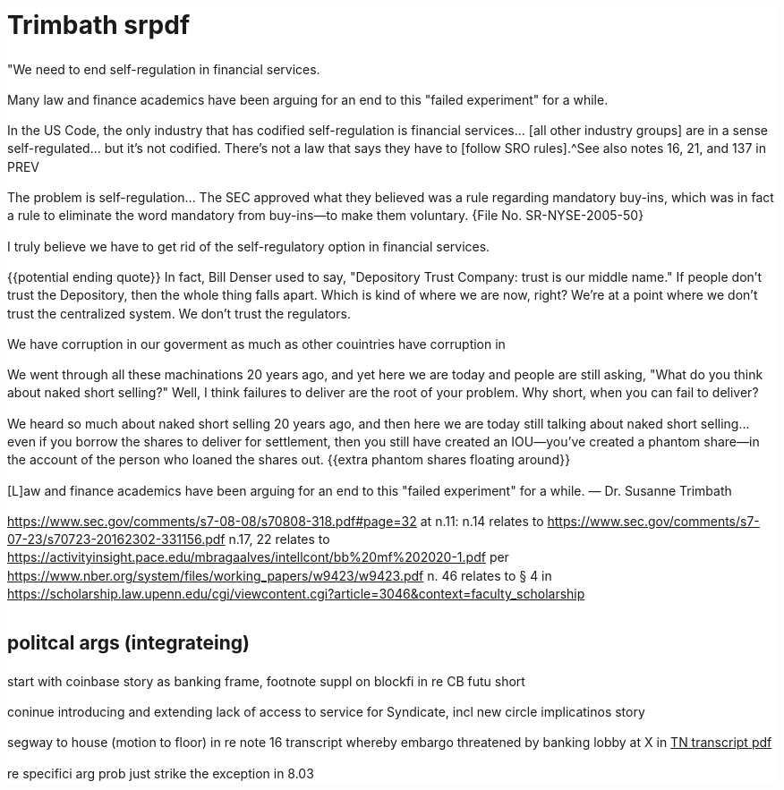 # Trimbath srpdf

"We need to end self-regulation in financial services. 

Many law and finance academics have been arguing for an end to this "failed experiment" for a while.

In the US Code, the only industry that has codified self-regulation is financial services... [all other industry groups] are in a sense self-regulated... but it’s not codified. There’s not a law that says they have to [follow SRO rules].^See also notes 16, 21, and 137 in PREV

The problem is self-regulation... The SEC approved what they believed was a rule regarding mandatory buy-ins, which was in fact a rule to eliminate the word mandatory from buy-ins—to make them voluntary. {File No. SR-NYSE-2005-50}

I truly believe we have to get rid of the self-regulatory option in financial services.

{{potential ending quote}} In fact, Bill Denser used to say, "Depository Trust Company: trust is our middle name." If people don’t trust the Depository, then the whole thing falls apart. Which is kind of where we are now, right? We’re at a point where we don’t trust the centralized system. We don’t trust the regulators.

We have corruption in our goverment as much as other couintries have corruption in 

We went through all these machinations 20 years ago, and yet here we are today and people are still asking, "What do you think about naked short selling?" Well, I think failures to deliver are the root of your problem. Why short, when you can fail to deliver?

We heard so much about naked short selling 20 years ago, and then here we are today still talking about naked short selling... even if you borrow the shares to deliver for settlement, then you still have created an IOU—you’ve created a phantom share—in the account of the person who loaned the shares out. {{extra phantom shares floating around}} 

[L]aw and finance academics have been arguing for an end to this "failed experiment" for a while.
&mdash; Dr. Susanne Trimbath

https://www.sec.gov/comments/s7-08-08/s70808-318.pdf#page=32 at n.11:
n.14 relates to https://www.sec.gov/comments/s7-07-23/s70723-20162302-331156.pdf
n.17, 22 relates to https://activityinsight.pace.edu/mbragaalves/intellcont/bb%20mf%202020-1.pdf per https://www.nber.org/system/files/working_papers/w9423/w9423.pdf
n. 46 relates to § 4 in https://scholarship.law.upenn.edu/cgi/viewcontent.cgi?article=3046&context=faculty_scholarship


## politcal args (integrateing)

start with coinbase story as banking frame, footnote suppl on blockfi in re CB futu short

coninue introducing and extending lack of access to service for Syndicate, incl new circle implicatinos story
[^PAC]: as needed re community sentiments aroud lobbying per both local campaign finance storyies adn trump crypto flip

segway to house (motion to floor) in re note 16 transcript whereby embargo threatened by banking lobby at X in [TN transcript pdf]()
[^supp]: Must unilaterally support out great Nation's member States (decide on "state" capitalization) to "protect them against the cantillionaires" or something


re specifici arg prob just strike the exception in 8.03


[^industry]: _See also_ [commoditizing standardization](https://www.youtube.com/clip/UgkxTpq_yMb3Ki8PBSRung37YmrIIH8qVWVe), Section I.A of PREV, and [Congressional examination](https://www.youtube.com/clip/UgkxapR6gRwz8DXsp_sm1tSkKwAXijolKcbK).
[^shifting]: _See also_ [regulation challenges](https://www.youtube.com/clip/UgkxmTr3W5EbXGncpi38wnn94kDvzdYjppJF); notes 16, 46, and 50 in PREV; and [international FDIC hearing](https://www.youtube.com/clip/UgkxX1DN63sYrhFeAXBDM76mAyRXQBl-TGME). (which is privotal arg in re https://www.fdic.gov/about/advisory-committees/systemic-resolutions/pdfs/2022-11-09-transcript.pdf#page=142)
[^american]: XYZ, big punch here. Potentially fill up the entire rest of this page. Could introduce the three: "[waiving margin requirements and turning off the buy button; them allowing Trade 385 to manipulate the prices... [introducing] idiosyncratic risk that could blow up the financial system](https://www.youtube.com/clip/Ugkxd0_I3EmB6m2oRNnJ2kTku32HTsIleI34)",  ABC "[DTCC itself is planning to start up and pre-fund a new central clearing counterparty when one of the of the existing ones fails](https://www.youtube.com/clip/UgkxZbukKuQRCsLzfmFKDD9QkkHzXi-aVyU7)", and "[when we get there](https://www.youtube.com/clip/UgkxV1YeRljQHPcN4NO5aBdj1HPS7apnbNrC)" by Paul Conn.
[^setl]: legla code here/rel no PL avaliable at URL ("TRES")
[^aapl]: _See, e.g.,_ Google payments to apple, xyz, and SOMETHIGNBIGTIMTOK - use actual legal doceket
[^convo-dtcc]: _see_ OCCM n.24 at 18, provide quotes form src notes if aval. but likely lost to time, back in super early days
[^indirect]: implicate 16 at https://papers.ssrn.com/sol3/papers.cfm?abstract_id=1017206
[^inst-spc]: see requisite asset spvs in re https://www.youtube.com/watch?v=dic7G8CleQ8
[^nqg]: _See supra_ {[#1504 note]} S 1
[^blockhain-v-btc]: _Confer_ [scheptical scemantics](HREF_MICHAEL_+SAYLOR_BLOCKCHAIN_IS_SHIT_LOL_ONLY_BTC_XD) and [present registrations](https://www.youtube.com/watch?v=DuRFMzhPbM0) -- prob bmabye use extracted quotes with name hrefs. _See also_ sentiments of Jed at xyz in re expanding and obvious scalign and marketabile liquidity limits ation BTC [er _infra_ n 222>
[^support]: See, e.g., Daniel Thieke in Section IV.B of www.sec.gov/comments/s7-27-15/s72715-32.pdf. We respectfully submit to the Commission that we do not need to immediately start “dismantling the indirect holding system, in favor of TAD or any other new approach,” but rather we should just give investors themselves the option of expressing their preffered holding method with, though a system such as TAD3, secondary market tools like those avaliable through the intermediated NMS, tools which are possible directly on the blockchain and solve the unfortunate material issuer plan operational efficiency issues in 80 Fed. Reg.81947 § VII.E, manifesting into ongoing challenges such as bullet 18 of Investor Bulletin: Holding Your Securities (rev. 12 Jul 2023), page 3 from Dr. James Angel in www.sec.gov/comments/s7-12-14/s71214-4.pdf , and risks from interconnectedness between different institutions and international markets in www.theocc.com/risk-management/cross-margin-programs.
[^profits]: due in part to increased retail participation. Cite something here with the Melvin bankruptcy and other additional trends in institutional prime broker services (see ppublic reports of declining broker reveneu
[^entrant]: Talk here about a history of risk and lack of capital... cite hard data
[^titling]: Something about how the inestors think they own if not already established enough, taken away in this case
[^[fees]: Outside of relatively minor revenues generated from billing for proxy materials distributions.
[^F3]: Cite the case of the people that had the “generate secuirtes” button. Other studies where they charge fees without actually locating the securities for borrow per page 32 at www.sec.gov/comments/s7-32-10/s73210-20109778-264121.pdf#page=32
[^occ_sro]: Further detailed starting on page XXXXX in PREV.
[^ongoing]: _See_ Section 2.I.D.2 of www.sec.gov/comments/s7-21-16/s72116-1.pdf covers material self-regulatory public po;lcy challenge related to an ATS. Talk about greant vision and overarhcing motives of social change in re Thesis corfe start of chain principles: Extend this line of logic to a more comprehensive DEX per www.blocktransfer.com/blog/post/investor-to-investor-direct-trading. ... managing the entirety of today’s markets in a consolidated, unanymous, and synchornous global order book per blocktransfer.com/.well-known/thesis.pdf.g
[^reinvest]: There may be benefits to investors, market efficiency, and capital formation should an exemption for this routine activity be written into SEC rules. While there are stringent order execution rules for a brokers, we respectfully submit to the Commission that a reasonable set of rules for transfer agents to aquire securities in connection with such a routine pre-planned  (PICK A BETTER WORD FOR THAT) transaction may increase the ease by which issuers raise capital through shelf registrations, the rate at which investors compound their retirement savings, and the adoption of self-directed investing, as less repetative manual tasks may increase the ease by wihch users participate on our most developed, andvanced, and liquid capital market.
[^ccp]: As define in note XYZ of PREV. _See also_ notable altenratives _infra_ Section III.A
[^trust]: _See, e.g., supra_ note [] at n.X detailing the manipulation of capitalistic supply and demand when firsm ceased believing in the ability of free markets to accurately value multiple public companies with current Commission filings.
[^jed_1]: _See, e.g.,_ .. and then build the narrative around intiial nonprofit system per art/"stimulating" motives docuemnted at (https://web.archive.org/web/20100730143358/http://mtgox.com/trade/history) v. sale and death of single efficient provider after introducing profit (by aquirer) at https://web.archive.org/web/20111016114851/https://mtgox.com/fee-schedule
[^ta-alt]: By and large, there is generally (in the modern context) only one fucking reasons that an issuer would request a cert pull, whcih was dissalowed at https://www.sec.gov/rules-regulations/self-regulatory-organization-rulemaking/sr-dtc-2003-02 {although I agree with [these comments](https://discord.com/channels/1102309240145707049/1136343213091856486/1258778464924729427)}